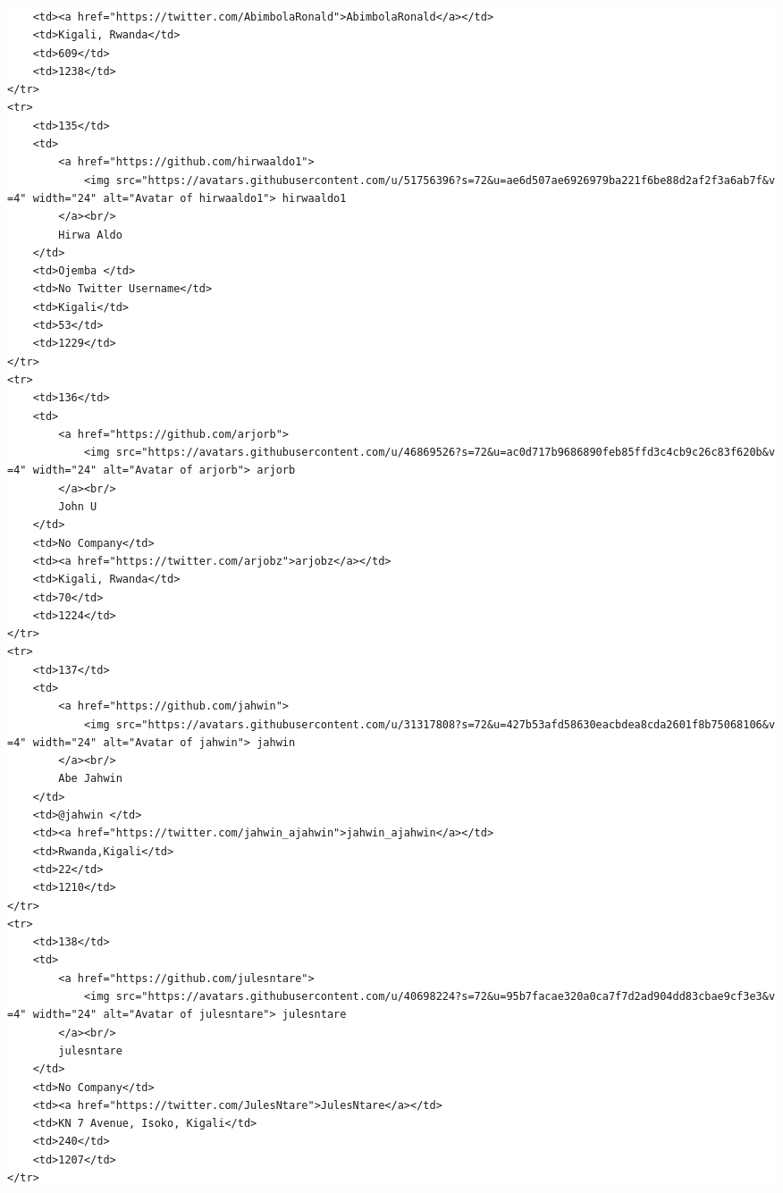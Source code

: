 		<td><a href="https://twitter.com/AbimbolaRonald">AbimbolaRonald</a></td>
		<td>Kigali, Rwanda</td>
		<td>609</td>
		<td>1238</td>
	</tr>
	<tr>
		<td>135</td>
		<td>
			<a href="https://github.com/hirwaaldo1">
				<img src="https://avatars.githubusercontent.com/u/51756396?s=72&u=ae6d507ae6926979ba221f6be88d2af2f3a6ab7f&v=4" width="24" alt="Avatar of hirwaaldo1"> hirwaaldo1
			</a><br/>
			Hirwa Aldo
		</td>
		<td>Ojemba </td>
		<td>No Twitter Username</td>
		<td>Kigali</td>
		<td>53</td>
		<td>1229</td>
	</tr>
	<tr>
		<td>136</td>
		<td>
			<a href="https://github.com/arjorb">
				<img src="https://avatars.githubusercontent.com/u/46869526?s=72&u=ac0d717b9686890feb85ffd3c4cb9c26c83f620b&v=4" width="24" alt="Avatar of arjorb"> arjorb
			</a><br/>
			John U
		</td>
		<td>No Company</td>
		<td><a href="https://twitter.com/arjobz">arjobz</a></td>
		<td>Kigali, Rwanda</td>
		<td>70</td>
		<td>1224</td>
	</tr>
	<tr>
		<td>137</td>
		<td>
			<a href="https://github.com/jahwin">
				<img src="https://avatars.githubusercontent.com/u/31317808?s=72&u=427b53afd58630eacbdea8cda2601f8b75068106&v=4" width="24" alt="Avatar of jahwin"> jahwin
			</a><br/>
			Abe Jahwin
		</td>
		<td>@jahwin </td>
		<td><a href="https://twitter.com/jahwin_ajahwin">jahwin_ajahwin</a></td>
		<td>Rwanda,Kigali</td>
		<td>22</td>
		<td>1210</td>
	</tr>
	<tr>
		<td>138</td>
		<td>
			<a href="https://github.com/julesntare">
				<img src="https://avatars.githubusercontent.com/u/40698224?s=72&u=95b7facae320a0ca7f7d2ad904dd83cbae9cf3e3&v=4" width="24" alt="Avatar of julesntare"> julesntare
			</a><br/>
			julesntare
		</td>
		<td>No Company</td>
		<td><a href="https://twitter.com/JulesNtare">JulesNtare</a></td>
		<td>KN 7 Avenue, Isoko, Kigali</td>
		<td>240</td>
		<td>1207</td>
	</tr>